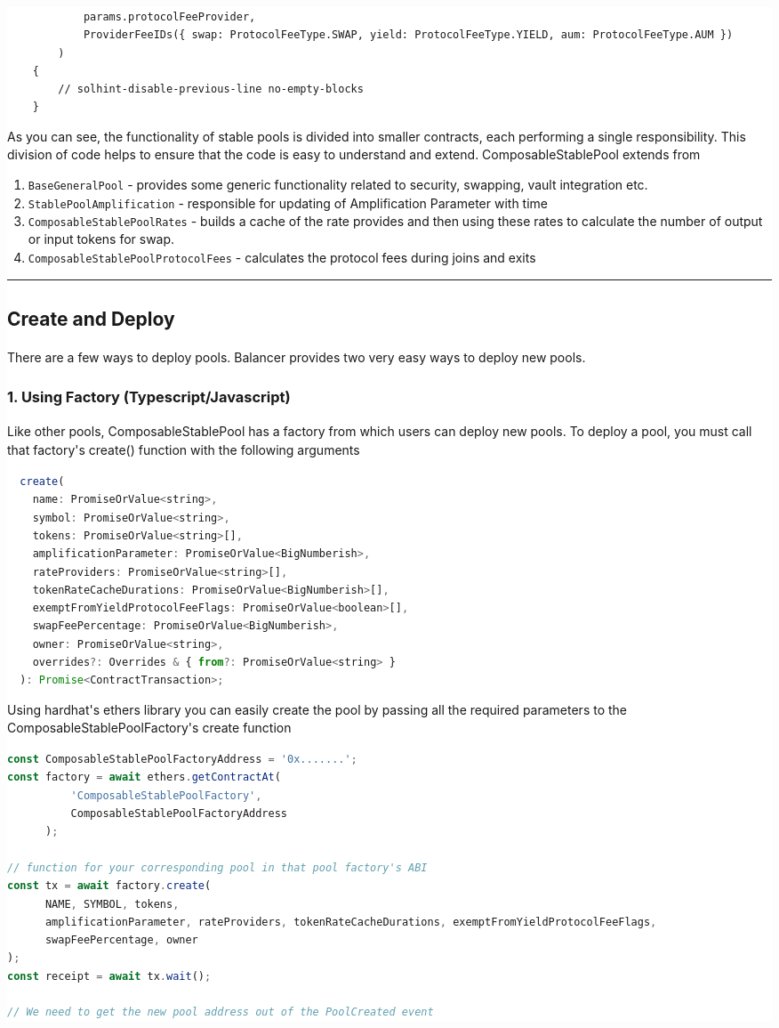 ```solidity
            params.protocolFeeProvider,
            ProviderFeeIDs({ swap: ProtocolFeeType.SWAP, yield: ProtocolFeeType.YIELD, aum: ProtocolFeeType.AUM })
        )
    {
        // solhint-disable-previous-line no-empty-blocks
    }

``` 

As you can see, the functionality of stable pools is divided into smaller contracts, each performing a single responsibility. This division of code helps to ensure that the code is easy to understand and extend. ComposableStablePool extends from 
1. `BaseGeneralPool` - provides some generic functionality related to security, swapping, vault integration etc. 
2. `StablePoolAmplification` - responsible for updating of Amplification Parameter with time
3. `ComposableStablePoolRates` - builds a cache of the rate provides and then using these rates to calculate the number of output or input tokens for swap.
4. `ComposableStablePoolProtocolFees` - calculates the protocol fees during joins and exits

    


---
## Create and Deploy

There are a few ways to deploy pools. Balancer provides two very easy ways to deploy new pools.
### 1. Using Factory (Typescript/Javascript)
Like other pools, ComposableStablePool has a factory from which users can deploy new pools. To deploy a pool, you must call that factory's create() function with the following arguments 
```javascript
  create(
    name: PromiseOrValue<string>,
    symbol: PromiseOrValue<string>,
    tokens: PromiseOrValue<string>[],
    amplificationParameter: PromiseOrValue<BigNumberish>,
    rateProviders: PromiseOrValue<string>[],
    tokenRateCacheDurations: PromiseOrValue<BigNumberish>[],
    exemptFromYieldProtocolFeeFlags: PromiseOrValue<boolean>[],
    swapFeePercentage: PromiseOrValue<BigNumberish>,
    owner: PromiseOrValue<string>,
    overrides?: Overrides & { from?: PromiseOrValue<string> }
  ): Promise<ContractTransaction>;

```
Using hardhat's ethers library you can easily create the pool by passing all the required parameters to the ComposableStablePoolFactory's create function   
```javascript
const ComposableStablePoolFactoryAddress = '0x.......';
const factory = await ethers.getContractAt(
          'ComposableStablePoolFactory',
          ComposableStablePoolFactoryAddress
      );

// function for your corresponding pool in that pool factory's ABI
const tx = await factory.create(
      NAME, SYMBOL, tokens, 
      amplificationParameter, rateProviders, tokenRateCacheDurations, exemptFromYieldProtocolFeeFlags,
      swapFeePercentage, owner
);
const receipt = await tx.wait();

// We need to get the new pool address out of the PoolCreated event
```
